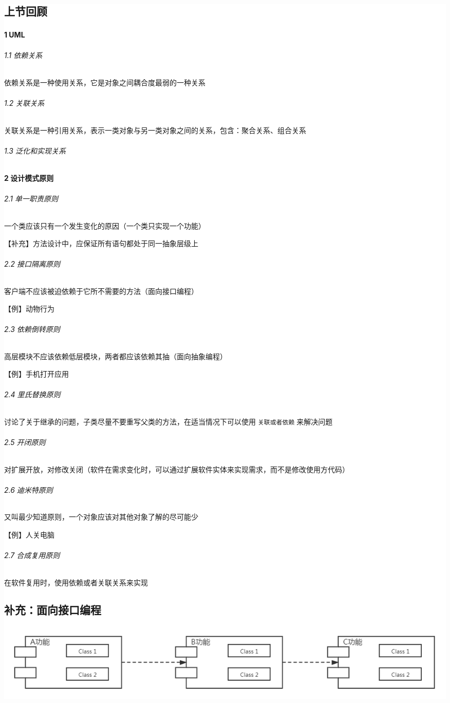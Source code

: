 ## 上节回顾

#### 1 UML

###### 1.1 依赖关系

依赖关系是一种使用关系，它是对象之间耦合度最弱的一种关系

###### 1.2 关联关系

关联关系是一种引用关系，表示一类对象与另一类对象之间的关系，包含：聚合关系、组合关系

###### 1.3 泛化和实现关系



#### 2 设计模式原则

###### 2.1 单一职责原则

一个类应该只有一个发生变化的原因（一个类只实现一个功能）

【补充】方法设计中，应保证所有语句都处于同一抽象层级上

###### 2.2 接口隔离原则

客户端不应该被迫依赖于它所不需要的方法（面向接口编程）

【例】动物行为

###### 2.3 依赖倒转原则

高层模块不应该依赖低层模块，两者都应该依赖其抽（面向抽象编程）

【例】手机打开应用

###### 2.4 里氏替换原则

讨论了关于继承的问题，子类尽量不要重写父类的方法，在适当情况下可以使用 `关联或者依赖` 来解决问题

###### 2.5 开闭原则

对扩展开放，对修改关闭（软件在需求变化时，可以通过扩展软件实体来实现需求，而不是修改使用方代码）

###### 2.6 迪米特原则

又叫最少知道原则，一个对象应该对其他对象了解的尽可能少

【例】人关电脑

###### 2.7 合成复用原则

在软件复用时，使用依赖或者关联关系来实现



## 补充：面向接口编程

![](./img/interface.png)
